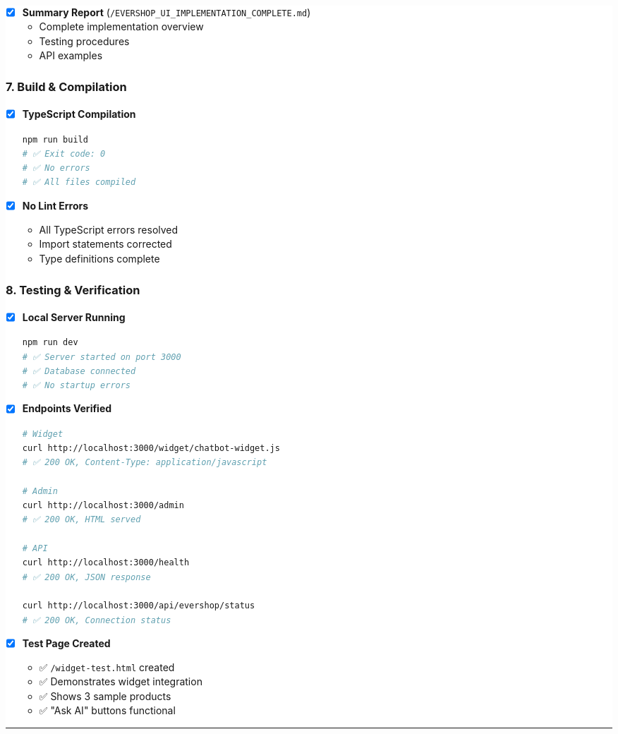 - [x] **Summary Report** (`/EVERSHOP_UI_IMPLEMENTATION_COMPLETE.md`)
  - Complete implementation overview
  - Testing procedures
  - API examples

### 7. Build & Compilation
- [x] **TypeScript Compilation**
  ```bash
  npm run build
  # ✅ Exit code: 0
  # ✅ No errors
  # ✅ All files compiled
  ```

- [x] **No Lint Errors**
  - All TypeScript errors resolved
  - Import statements corrected
  - Type definitions complete

### 8. Testing & Verification
- [x] **Local Server Running**
  ```bash
  npm run dev
  # ✅ Server started on port 3000
  # ✅ Database connected
  # ✅ No startup errors
  ```

- [x] **Endpoints Verified**
  ```bash
  # Widget
  curl http://localhost:3000/widget/chatbot-widget.js
  # ✅ 200 OK, Content-Type: application/javascript

  # Admin
  curl http://localhost:3000/admin
  # ✅ 200 OK, HTML served

  # API
  curl http://localhost:3000/health
  # ✅ 200 OK, JSON response

  curl http://localhost:3000/api/evershop/status
  # ✅ 200 OK, Connection status
  ```

- [x] **Test Page Created**
  - ✅ `/widget-test.html` created
  - ✅ Demonstrates widget integration
  - ✅ Shows 3 sample products
  - ✅ "Ask AI" buttons functional

---

